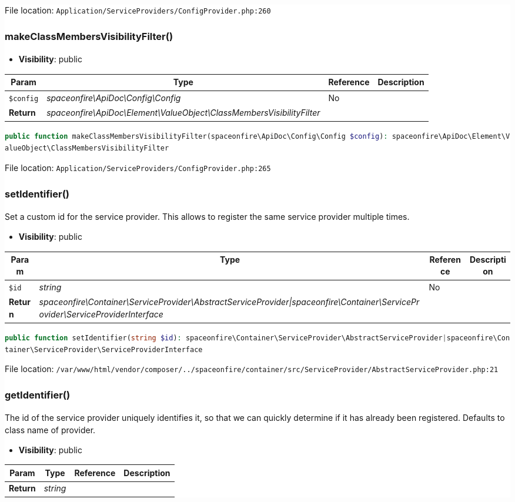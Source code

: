 File location: `Application/ServiceProviders/ConfigProvider.php:260`

<a name="spaceonfire_apidoc_application_serviceproviders_configprovider_makeclassmembersvisibilityfilter"></a>

### makeClassMembersVisibilityFilter()

-   **Visibility**: public

| Param      | Type                                                                  | Reference | Description |
| ---------- | --------------------------------------------------------------------- | --------- | ----------- |
| `$config`  | _spaceonfire\ApiDoc\Config\Config_                                    | No        |             |
| **Return** | _spaceonfire\ApiDoc\Element\ValueObject\ClassMembersVisibilityFilter_ |           |             |

```php
public function makeClassMembersVisibilityFilter(spaceonfire\ApiDoc\Config\Config $config): spaceonfire\ApiDoc\Element\ValueObject\ClassMembersVisibilityFilter
```

File location: `Application/ServiceProviders/ConfigProvider.php:265`

<a name="spaceonfire_container_serviceprovider_abstractserviceprovider_setidentifier"></a>

### setIdentifier()

Set a custom id for the service provider. This allows to register the same service provider multiple times.

-   **Visibility**: public

| Param      | Type                                                                                                                                | Reference | Description |
| ---------- | ----------------------------------------------------------------------------------------------------------------------------------- | --------- | ----------- |
| `$id`      | _string_                                                                                                                            | No        |             |
| **Return** | _spaceonfire\Container\ServiceProvider\AbstractServiceProvider&#124;spaceonfire\Container\ServiceProvider\ServiceProviderInterface_ |           |             |

```php
public function setIdentifier(string $id): spaceonfire\Container\ServiceProvider\AbstractServiceProvider|spaceonfire\Container\ServiceProvider\ServiceProviderInterface
```

File location: `/var/www/html/vendor/composer/../spaceonfire/container/src/ServiceProvider/AbstractServiceProvider.php:21`

<a name="spaceonfire_container_serviceprovider_abstractserviceprovider_getidentifier"></a>

### getIdentifier()

The id of the service provider uniquely identifies it, so that we can quickly determine if it has already been
registered. Defaults to class name of provider.

-   **Visibility**: public

| Param      | Type     | Reference | Description |
| ---------- | -------- | --------- | ----------- |
| **Return** | _string_ |           |             |
